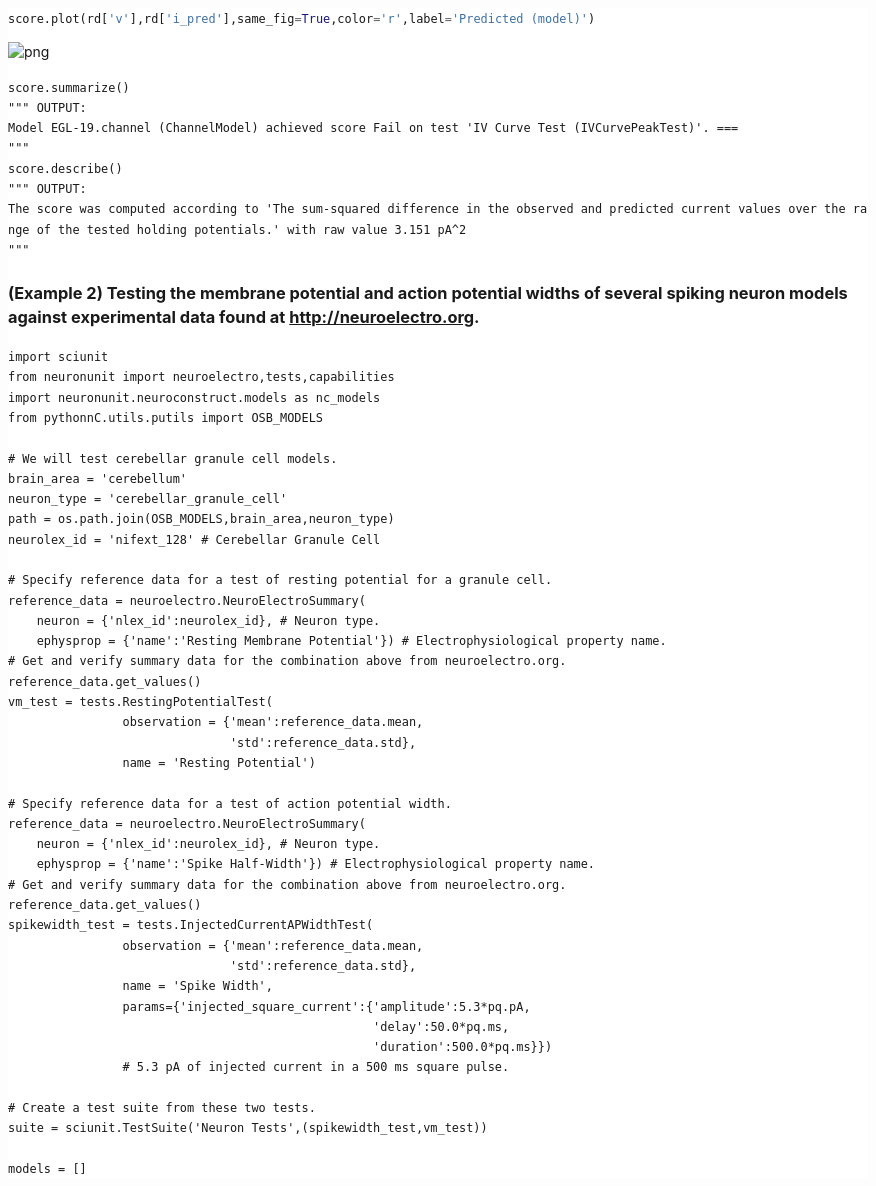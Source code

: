 ```python
score.plot(rd['v'],rd['i_pred'],same_fig=True,color='r',label='Predicted (model)')
```
![png](https://raw.githubusercontent.com/scidash/assets/master/figures/SCU_IVCurve_Model_6_0.png)

```
score.summarize() 
""" OUTPUT:
Model EGL-19.channel (ChannelModel) achieved score Fail on test 'IV Curve Test (IVCurvePeakTest)'. ===
"""
score.describe()
""" OUTPUT:
The score was computed according to 'The sum-squared difference in the observed and predicted current values over the range of the tested holding potentials.' with raw value 3.151 pA^2
"""
```

### (Example 2) Testing the membrane potential and action potential widths of several spiking neuron models against experimental data found at http://neuroelectro.org.  

```
import sciunit
from neuronunit import neuroelectro,tests,capabilities
import neuronunit.neuroconstruct.models as nc_models
from pythonnC.utils.putils import OSB_MODELS

# We will test cerebellar granule cell models.  
brain_area = 'cerebellum'
neuron_type = 'cerebellar_granule_cell'
path = os.path.join(OSB_MODELS,brain_area,neuron_type)
neurolex_id = 'nifext_128' # Cerebellar Granule Cell

# Specify reference data for a test of resting potential for a granule cell.  
reference_data = neuroelectro.NeuroElectroSummary(
    neuron = {'nlex_id':neurolex_id}, # Neuron type.  
    ephysprop = {'name':'Resting Membrane Potential'}) # Electrophysiological property name. 
# Get and verify summary data for the combination above from neuroelectro.org. 
reference_data.get_values()
vm_test = tests.RestingPotentialTest(
                observation = {'mean':reference_data.mean,
                               'std':reference_data.std},
                name = 'Resting Potential')

# Specify reference data for a test of action potential width.  
reference_data = neuroelectro.NeuroElectroSummary(
    neuron = {'nlex_id':neurolex_id}, # Neuron type.  
    ephysprop = {'name':'Spike Half-Width'}) # Electrophysiological property name. 
# Get and verify summary data for the combination above from neuroelectro.org. 
reference_data.get_values()
spikewidth_test = tests.InjectedCurrentAPWidthTest(
                observation = {'mean':reference_data.mean,
                               'std':reference_data.std},
                name = 'Spike Width',
                params={'injected_square_current':{'amplitude':5.3*pq.pA,
                                                   'delay':50.0*pq.ms,
                                                   'duration':500.0*pq.ms}}) 
                # 5.3 pA of injected current in a 500 ms square pulse.  

# Create a test suite from these two tests.  
suite = sciunit.TestSuite('Neuron Tests',(spikewidth_test,vm_test))

models = []
```